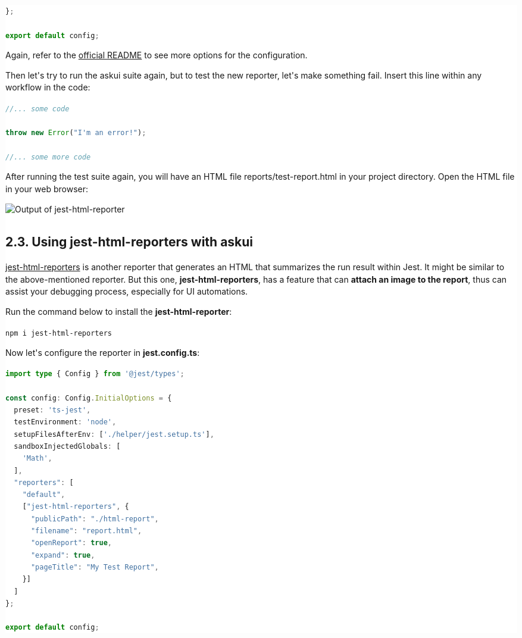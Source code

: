 ```typescript
};

export default config;
```

Again, refer to the [official README](https://github.com/Hargne/jest-html-reporter#configuration) to see more options for the configuration.

Then let's try to run the askui suite again, but to test the new reporter, let's make something fail. Insert this line within any workflow in the code:

```typescript
//... some code

throw new Error("I'm an error!");

//... some more code
```

After running the test suite again, you will have an HTML file reports/test-report.html in your project directory. Open the HTML file in your web browser:

![Output of jest-html-reporter](images/askui-run-reports-jest-html-reporter.png)

## 2.3. Using jest-html-reporters with askui
[jest-html-reporters](https://www.npmjs.com/package/jest-html-reporters) is another reporter that generates an HTML that summarizes the run result within Jest. It might be similar to the above-mentioned reporter. But this one, **jest-html-reporters**, has a feature that can **attach an image to the report**, thus can assist your debugging process, especially for UI automations.

Run the command below to install the **jest-html-reporter**:

```shell
npm i jest-html-reporters
```

Now let's configure the reporter in **jest.config.ts**:

```typescript
import type { Config } from '@jest/types';

const config: Config.InitialOptions = {
  preset: 'ts-jest',
  testEnvironment: 'node',
  setupFilesAfterEnv: ['./helper/jest.setup.ts'],
  sandboxInjectedGlobals: [
    'Math',
  ],
  "reporters": [
    "default",
    ["jest-html-reporters", {
      "publicPath": "./html-report",
      "filename": "report.html",
      "openReport": true,
      "expand": true,
      "pageTitle": "My Test Report",
    }]
  ]
};

export default config;
```
